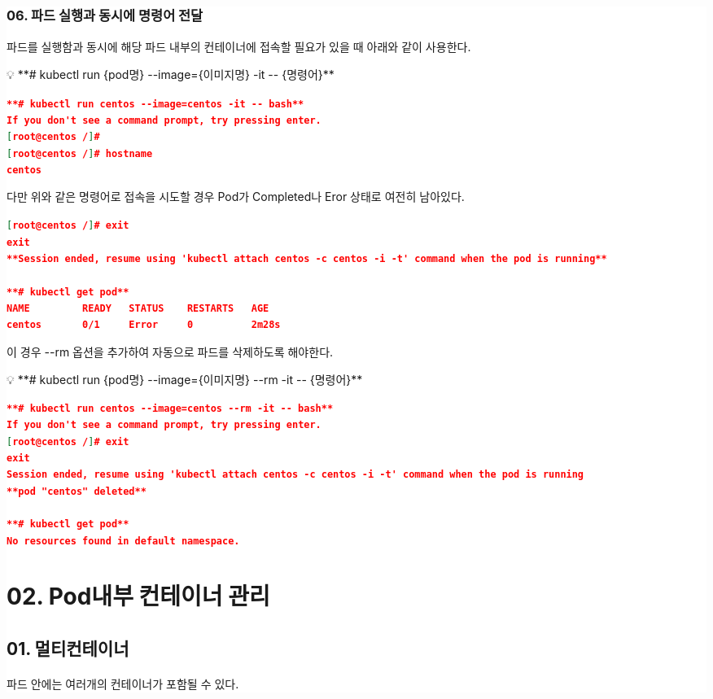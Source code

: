 ### 06. 파드 실행과 동시에 명령어 전달

파드를 실행함과 동시에 해당 파드 내부의 컨테이너에 접속할 필요가 있을 때 아래와 같이 사용한다. 

<aside>
💡 **# kubectl run {pod명} --image={이미지명} -it -- {명령어}**

</aside>

```json
**# kubectl run centos --image=centos -it -- bash**
If you don't see a command prompt, try pressing enter.
[root@centos /]#
[root@centos /]# hostname
centos
```

다만 위와 같은 명령어로 접속을 시도할 경우 Pod가 Completed나 Eror 상태로 여전히 남아있다. 

```json
[root@centos /]# exit
exit
**Session ended, resume using 'kubectl attach centos -c centos -i -t' command when the pod is running**

**# kubectl get pod**
NAME         READY   STATUS    RESTARTS   AGE
centos       0/1     Error     0          2m28s
```

이 경우 --rm 옵션을 추가하여 자동으로 파드를 삭제하도록 해야한다.

<aside>
💡 **# kubectl run {pod명} --image={이미지명} --rm -it -- {명령어}**

</aside>

```json
**# kubectl run centos --image=centos --rm -it -- bash**
If you don't see a command prompt, try pressing enter.
[root@centos /]# exit
exit
Session ended, resume using 'kubectl attach centos -c centos -i -t' command when the pod is running
**pod "centos" deleted**

**# kubectl get pod** 
No resources found in default namespace.
```

# 02. Pod내부 컨테이너 관리

## 01. 멀티컨테이너

파드 안에는 여러개의 컨테이너가 포함될 수 있다. 
